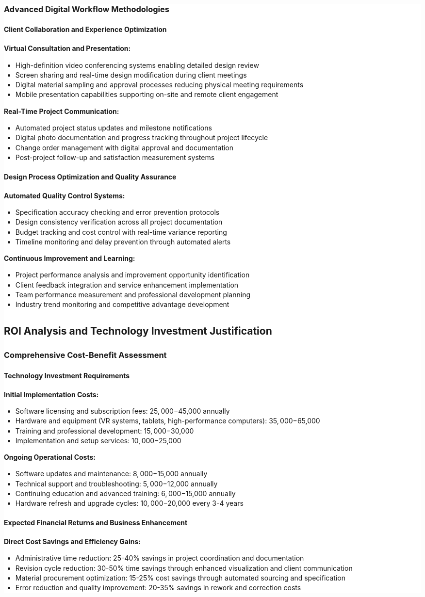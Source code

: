### Advanced Digital Workflow Methodologies

#### Client Collaboration and Experience Optimization
**Virtual Consultation and Presentation:**
- High-definition video conferencing systems enabling detailed design review
- Screen sharing and real-time design modification during client meetings
- Digital material sampling and approval processes reducing physical meeting requirements
- Mobile presentation capabilities supporting on-site and remote client engagement

**Real-Time Project Communication:**
- Automated project status updates and milestone notifications
- Digital photo documentation and progress tracking throughout project lifecycle
- Change order management with digital approval and documentation
- Post-project follow-up and satisfaction measurement systems

#### Design Process Optimization and Quality Assurance
**Automated Quality Control Systems:**
- Specification accuracy checking and error prevention protocols
- Design consistency verification across all project documentation
- Budget tracking and cost control with real-time variance reporting
- Timeline monitoring and delay prevention through automated alerts

**Continuous Improvement and Learning:**
- Project performance analysis and improvement opportunity identification
- Client feedback integration and service enhancement implementation
- Team performance measurement and professional development planning
- Industry trend monitoring and competitive advantage development

## ROI Analysis and Technology Investment Justification

### Comprehensive Cost-Benefit Assessment

#### Technology Investment Requirements
**Initial Implementation Costs:**
- Software licensing and subscription fees: $25,000-$45,000 annually
- Hardware and equipment (VR systems, tablets, high-performance computers): $35,000-$65,000
- Training and professional development: $15,000-$30,000
- Implementation and setup services: $10,000-$25,000

**Ongoing Operational Costs:**
- Software updates and maintenance: $8,000-$15,000 annually
- Technical support and troubleshooting: $5,000-$12,000 annually
- Continuing education and advanced training: $6,000-$15,000 annually
- Hardware refresh and upgrade cycles: $10,000-$20,000 every 3-4 years

#### Expected Financial Returns and Business Enhancement

**Direct Cost Savings and Efficiency Gains:**
- Administrative time reduction: 25-40% savings in project coordination and documentation
- Revision cycle reduction: 30-50% time savings through enhanced visualization and client communication
- Material procurement optimization: 15-25% cost savings through automated sourcing and specification
- Error reduction and quality improvement: 20-35% savings in rework and correction costs
